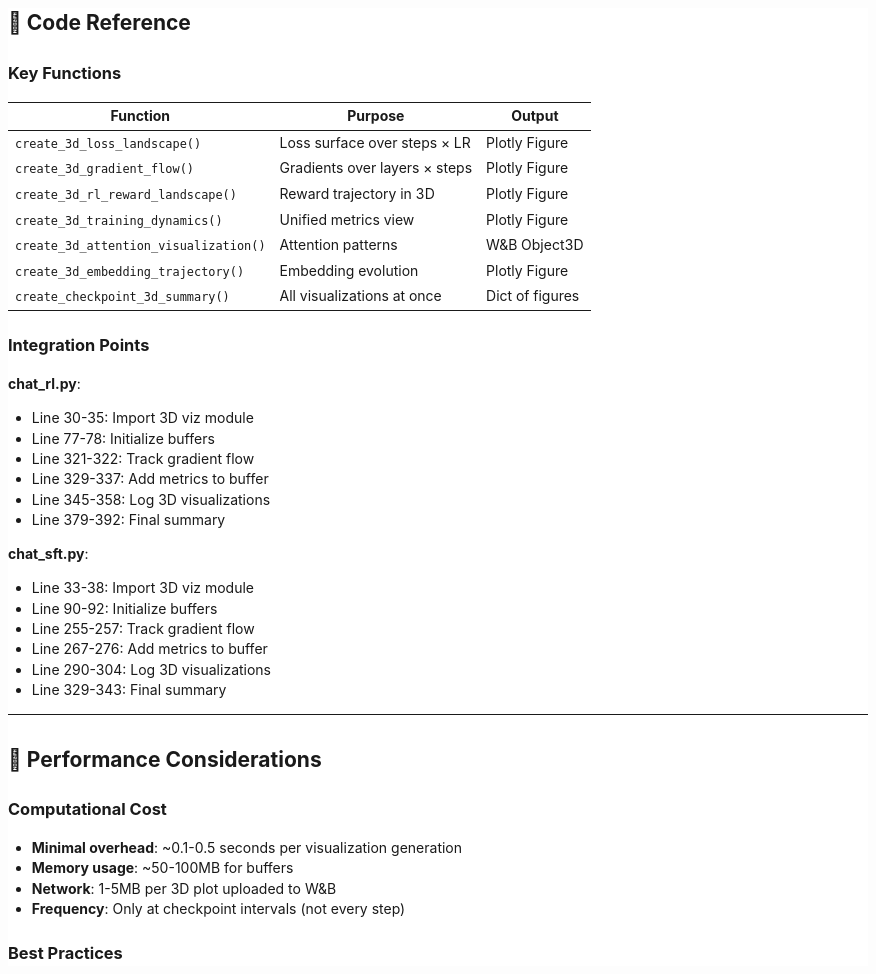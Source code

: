 
## 📝 Code Reference

### Key Functions

| Function | Purpose | Output |
|----------|---------|--------|
| `create_3d_loss_landscape()` | Loss surface over steps × LR | Plotly Figure |
| `create_3d_gradient_flow()` | Gradients over layers × steps | Plotly Figure |
| `create_3d_rl_reward_landscape()` | Reward trajectory in 3D | Plotly Figure |
| `create_3d_training_dynamics()` | Unified metrics view | Plotly Figure |
| `create_3d_attention_visualization()` | Attention patterns | W&B Object3D |
| `create_3d_embedding_trajectory()` | Embedding evolution | Plotly Figure |
| `create_checkpoint_3d_summary()` | All visualizations at once | Dict of figures |

### Integration Points

**chat_rl.py**:
- Line 30-35: Import 3D viz module
- Line 77-78: Initialize buffers
- Line 321-322: Track gradient flow
- Line 329-337: Add metrics to buffer
- Line 345-358: Log 3D visualizations
- Line 379-392: Final summary

**chat_sft.py**:
- Line 33-38: Import 3D viz module
- Line 90-92: Initialize buffers
- Line 255-257: Track gradient flow
- Line 267-276: Add metrics to buffer
- Line 290-304: Log 3D visualizations
- Line 329-343: Final summary

---

## 🚦 Performance Considerations

### Computational Cost

- **Minimal overhead**: ~0.1-0.5 seconds per visualization generation
- **Memory usage**: ~50-100MB for buffers
- **Network**: 1-5MB per 3D plot uploaded to W&B
- **Frequency**: Only at checkpoint intervals (not every step)

### Best Practices
